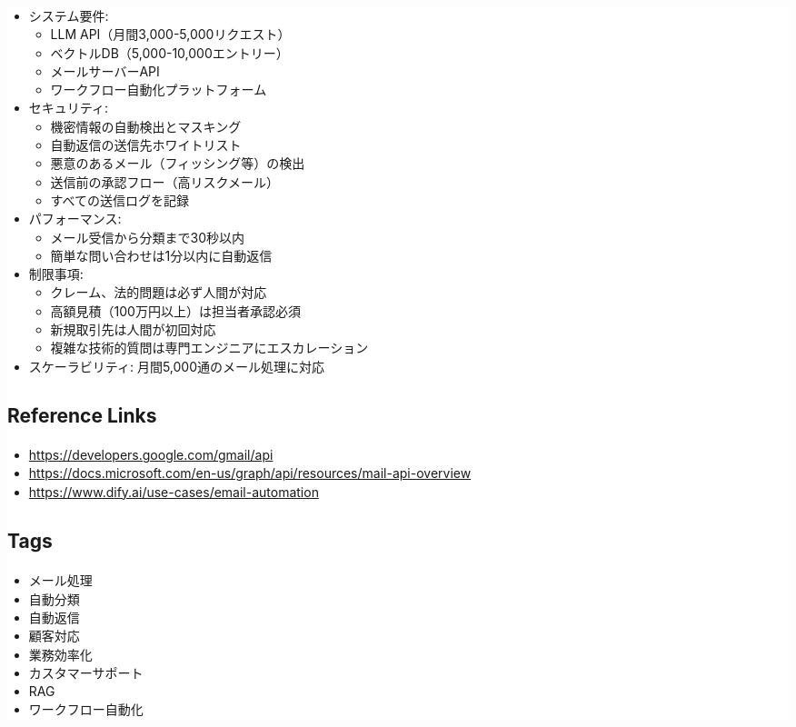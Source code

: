- システム要件:
  - LLM API（月間3,000-5,000リクエスト）
  - ベクトルDB（5,000-10,000エントリー）
  - メールサーバーAPI
  - ワークフロー自動化プラットフォーム
- セキュリティ:
  - 機密情報の自動検出とマスキング
  - 自動返信の送信先ホワイトリスト
  - 悪意のあるメール（フィッシング等）の検出
  - 送信前の承認フロー（高リスクメール）
  - すべての送信ログを記録
- パフォーマンス:
  - メール受信から分類まで30秒以内
  - 簡単な問い合わせは1分以内に自動返信
- 制限事項:
  - クレーム、法的問題は必ず人間が対応
  - 高額見積（100万円以上）は担当者承認必須
  - 新規取引先は人間が初回対応
  - 複雑な技術的質問は専門エンジニアにエスカレーション
- スケーラビリティ: 月間5,000通のメール処理に対応

## Reference Links

- https://developers.google.com/gmail/api
- https://docs.microsoft.com/en-us/graph/api/resources/mail-api-overview
- https://www.dify.ai/use-cases/email-automation

## Tags

- メール処理
- 自動分類
- 自動返信
- 顧客対応
- 業務効率化
- カスタマーサポート
- RAG
- ワークフロー自動化
